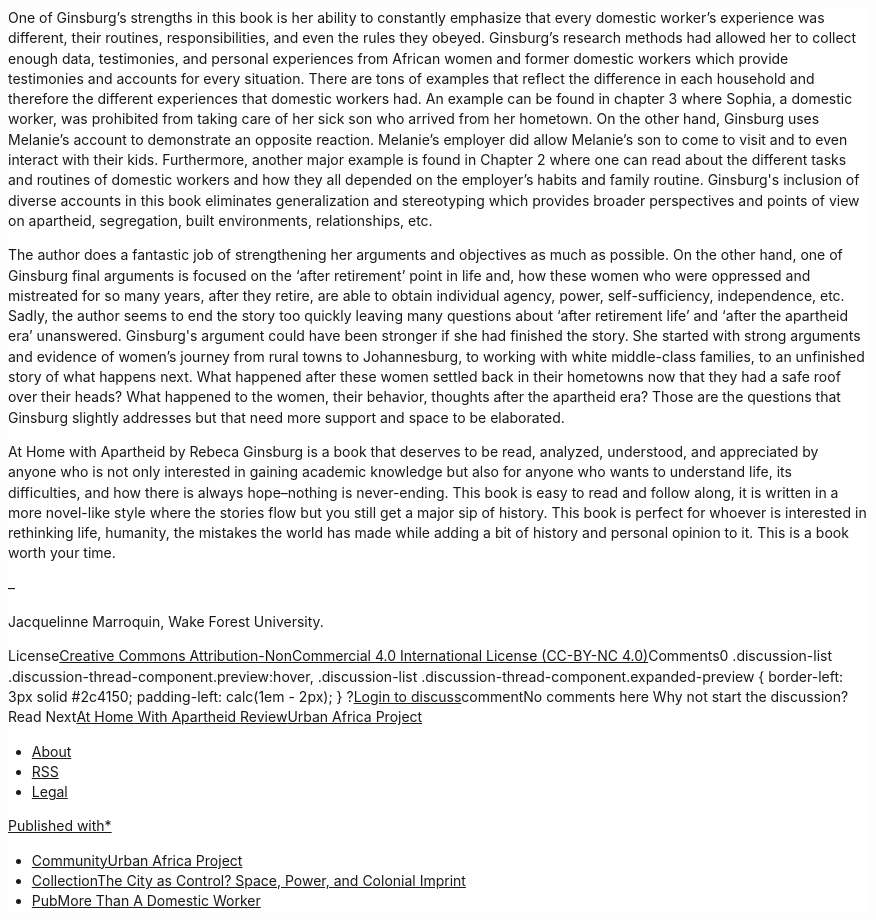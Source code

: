 One of Ginsburg’s strengths in this book is her ability to constantly emphasize that every domestic worker’s experience was different, their routines, responsibilities, and even the rules they obeyed. Ginsburg’s research methods had allowed her to collect enough data, testimonies, and personal experiences from African women and former domestic workers which provide testimonies and accounts for every situation. There are tons of examples that reflect the difference in each household and therefore the different experiences that domestic workers had. An example can be found in chapter 3 where Sophia, a domestic worker, was prohibited from taking care of her sick son who arrived from her hometown. On the other hand, Ginsburg uses Melanie’s account to demonstrate an opposite reaction. Melanie’s employer did allow Melanie’s son to come to visit and to even interact with their kids. Furthermore, another major example is found in Chapter 2 where one can read about the different tasks and routines of domestic workers and how they all depended on the employer’s habits and family routine. Ginsburg's inclusion of diverse accounts in this book eliminates generalization and stereotyping which provides broader perspectives and points of view on apartheid, segregation, built environments, relationships, etc.

The author does a fantastic job of strengthening her arguments and objectives as much as possible. On the other hand, one of Ginsburg final arguments is focused on the ‘after retirement’ point in life and, how these women who were oppressed and mistreated for so many years, after they retire, are able to obtain individual agency, power, self-sufficiency, independence, etc. Sadly, the author seems to end the story too quickly leaving many questions about ‘after retirement life’ and ‘after the apartheid era’ unanswered. Ginsburg's argument could have been stronger if she had finished the story. She started with strong arguments and evidence of women’s journey from rural towns to Johannesburg, to working with white middle-class families, to an unfinished story of what happens next. What happened after these women settled back in their hometowns now that they had a safe roof over their heads? What happened to the women, their behavior, thoughts after the apartheid era? Those are the questions that Ginsburg slightly addresses but that need more support and space to be elaborated.

At Home with Apartheid by Rebeca Ginsburg is a book that deserves to be read, analyzed, understood, and appreciated by anyone who is not only interested in gaining academic knowledge but also for anyone who wants to understand life, its difficulties, and how there is always hope–nothing is never-ending. This book is easy to read and follow along, it is written in a more novel-like style where the stories flow but you still get a major sip of history. This book is perfect for whoever is interested in rethinking life, humanity, the mistakes the world has made while adding a bit of history and personal opinion to it. This is a book worth your time.

–

Jacquelinne Marroquin, Wake Forest University. 

License[Creative Commons Attribution-NonCommercial 4.0 International License (CC-BY-NC 4.0)](https://creativecommons.org/licenses/by-nc/4.0/)Comments0
					.discussion-list .discussion-thread-component.preview:hover,
					.discussion-list .discussion-thread-component.expanded-preview {
						border-left: 3px solid #2c4150;
						padding-left: calc(1em - 2px);
					}
				?[Login to discuss](/login?redirect=/pub/h28jcrdu/release/1?readingCollection=501b9bb0)commentNo comments here Why not start the discussion?Read Next[At Home With Apartheid Review](https://urbanafrica.pubpub.org/pub/say5s56j?readingCollection=501b9bb0)[Urban Africa Project](/)
- [About](/about)
- [RSS](/rss.xml)
- [Legal](/legal)

[Published with*](https://www.pubpub.org)
- [CommunityUrban Africa Project](/dash)
- [CollectionThe City as Control? Space, Power, and Colonial Imprint](/dash/collection/the-city-as-control-space-power-and-colonial-imprint)
- [PubMore Than A Domestic Worker ](/dash/pub/h28jcrdu)
